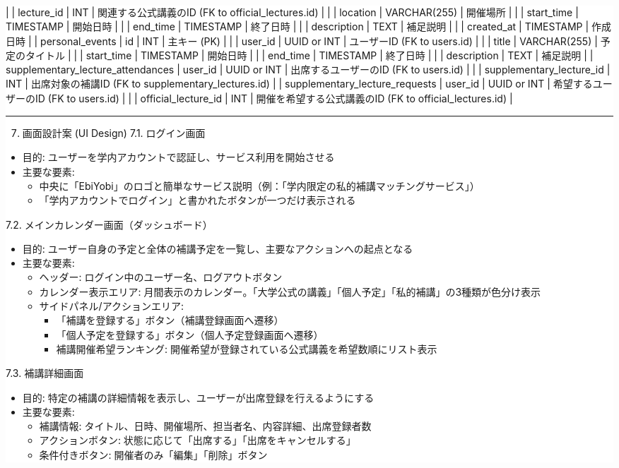 |                                   | lecture_id               | INT          | 関連する公式講義のID (FK to official_lectures.id)       |
|                                   | location                 | VARCHAR(255) | 開催場所                                                |
|                                   | start_time               | TIMESTAMP    | 開始日時                                                |
|                                   | end_time                 | TIMESTAMP    | 終了日時                                                |
|                                   | description              | TEXT         | 補足説明                                                |
|                                   | created_at               | TIMESTAMP    | 作成日時                                                |
| personal_events                   | id                       | INT          | 主キー (PK)                                             |
|                                   | user_id                  | UUID or INT  | ユーザーID (FK to users.id)                             |
|                                   | title                    | VARCHAR(255) | 予定のタイトル                                          |
|                                   | start_time               | TIMESTAMP    | 開始日時                                                |
|                                   | end_time                 | TIMESTAMP    | 終了日時                                                |
|                                   | description              | TEXT         | 補足説明                                                |
| supplementary_lecture_attendances | user_id                  | UUID or INT  | 出席するユーザーのID (FK to users.id)                   |
|                                   | supplementary_lecture_id | INT          | 出席対象の補講ID (FK to supplementary_lectures.id)      |
| supplementary_lecture_requests    | user_id                  | UUID or INT  | 希望するユーザーのID (FK to users.id)                   |
|                                   | official_lecture_id      | INT          | 開催を希望する公式講義のID (FK to official_lectures.id) |

---

7. 画面設計案 (UI Design)
7.1. ログイン画面
- 目的: ユーザーを学内アカウントで認証し、サービス利用を開始させる
- 主要な要素:
  - 中央に「EbiYobi」のロゴと簡単なサービス説明（例：「学内限定の私的補講マッチングサービス」）
  - 「学内アカウントでログイン」と書かれたボタンが一つだけ表示される

7.2. メインカレンダー画面（ダッシュボード）
- 目的: ユーザー自身の予定と全体の補講予定を一覧し、主要なアクションへの起点となる
- 主要な要素:
  - ヘッダー: ログイン中のユーザー名、ログアウトボタン
  - カレンダー表示エリア: 月間表示のカレンダー。「大学公式の講義」「個人予定」「私的補講」の3種類が色分け表示
  - サイドパネル/アクションエリア:
    - 「補講を登録する」ボタン（補講登録画面へ遷移）
    - 「個人予定を登録する」ボタン（個人予定登録画面へ遷移）
    - 補講開催希望ランキング: 開催希望が登録されている公式講義を希望数順にリスト表示

7.3. 補講詳細画面
- 目的: 特定の補講の詳細情報を表示し、ユーザーが出席登録を行えるようにする
- 主要な要素:
  - 補講情報: タイトル、日時、開催場所、担当者名、内容詳細、出席登録者数
  - アクションボタン: 状態に応じて「出席する」「出席をキャンセルする」
  - 条件付きボタン: 開催者のみ「編集」「削除」ボタン
